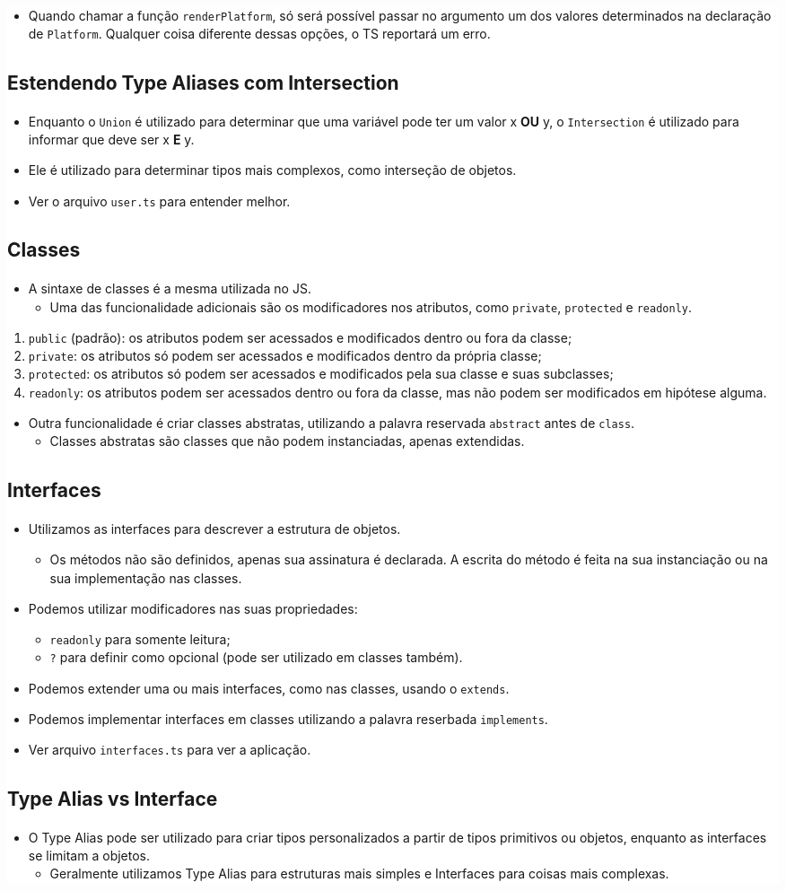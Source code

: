 - Quando chamar a função `renderPlatform`, só será possível passar no argumento um dos valores determinados na declaração de `Platform`. Qualquer coisa diferente dessas opções, o TS reportará um erro.


## Estendendo Type Aliases com Intersection

- Enquanto o `Union` é utilizado para determinar que uma variável pode ter um valor x **OU** y, o `Intersection` é utilizado para informar que deve ser x **E** y.

- Ele é utilizado para determinar tipos mais complexos, como interseção de objetos.

- Ver o arquivo `user.ts` para entender melhor.

## Classes

- A sintaxe de classes é a mesma utilizada no JS.
    - Uma das funcionalidade adicionais são os modificadores nos atributos, como `private`, `protected` e `readonly`.

1. `public` (padrão): os atributos podem ser acessados e modificados dentro ou fora da classe;
2. `private`: os atributos só podem ser acessados e modificados dentro da própria classe;
3. `protected`: os atributos só podem ser acessados e modificados pela sua classe e suas subclasses;
4. `readonly`: os atributos podem ser acessados dentro ou fora da classe, mas não podem ser modificados em hipótese alguma.

- Outra funcionalidade é criar classes abstratas, utilizando a palavra reservada `abstract` antes de `class`.
    - Classes abstratas são classes que não podem instanciadas, apenas extendidas.

## Interfaces

- Utilizamos as interfaces para descrever a estrutura de objetos.
    - Os métodos não são definidos, apenas sua assinatura é declarada. A escrita do método é feita na sua instanciação ou na sua implementação nas classes.

- Podemos utilizar modificadores nas suas propriedades:
    - `readonly` para somente leitura;
    - `?` para definir como opcional (pode ser utilizado em classes também).

- Podemos extender uma ou mais interfaces, como nas classes, usando o `extends`.

- Podemos implementar interfaces em classes utilizando a palavra reserbada `implements`.

- Ver arquivo `interfaces.ts` para ver a aplicação.


## Type Alias vs Interface

- O Type Alias pode ser utilizado para criar tipos personalizados a partir de tipos primitivos ou objetos, enquanto as interfaces se limitam a objetos.
    - Geralmente utilizamos Type Alias para estruturas mais simples e Interfaces para coisas mais complexas.
